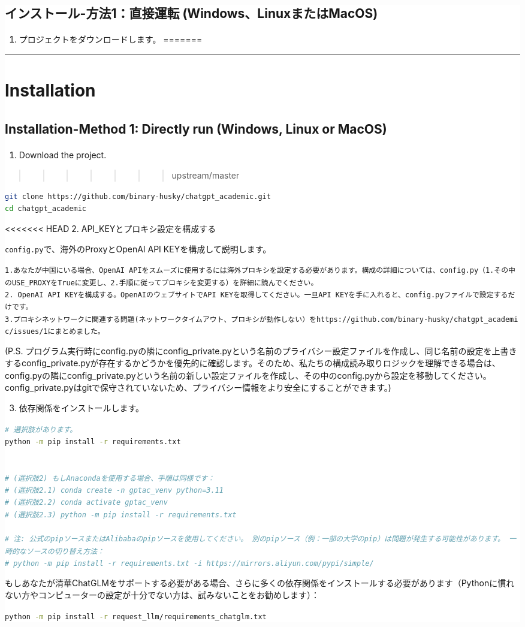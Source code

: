 
## インストール-方法1：直接運転 (Windows、LinuxまたはMacOS)

1. プロジェクトをダウンロードします。
=======
---

# Installation

## Installation-Method 1: Directly run (Windows, Linux or MacOS)

1. Download the project.

>>>>>>> upstream/master
```sh
git clone https://github.com/binary-husky/chatgpt_academic.git
cd chatgpt_academic
```

<<<<<<< HEAD
2. API_KEYとプロキシ設定を構成する

`config.py`で、海外のProxyとOpenAI API KEYを構成して説明します。
```
1.あなたが中国にいる場合、OpenAI APIをスムーズに使用するには海外プロキシを設定する必要があります。構成の詳細については、config.py（1.その中のUSE_PROXYをTrueに変更し、2.手順に従ってプロキシを変更する）を詳細に読んでください。
2. OpenAI API KEYを構成する。OpenAIのウェブサイトでAPI KEYを取得してください。一旦API KEYを手に入れると、config.pyファイルで設定するだけです。
3.プロキシネットワークに関連する問題(ネットワークタイムアウト、プロキシが動作しない）をhttps://github.com/binary-husky/chatgpt_academic/issues/1にまとめました。
```
(P.S. プログラム実行時にconfig.pyの隣にconfig_private.pyという名前のプライバシー設定ファイルを作成し、同じ名前の設定を上書きするconfig_private.pyが存在するかどうかを優先的に確認します。そのため、私たちの構成読み取りロジックを理解できる場合は、config.pyの隣にconfig_private.pyという名前の新しい設定ファイルを作成し、その中のconfig.pyから設定を移動してください。config_private.pyはgitで保守されていないため、プライバシー情報をより安全にすることができます。)

3. 依存関係をインストールします。
```sh
# 選択肢があります。
python -m pip install -r requirements.txt


# (選択肢2) もしAnacondaを使用する場合、手順は同様です：
# (選択肢2.1) conda create -n gptac_venv python=3.11
# (選択肢2.2) conda activate gptac_venv
# (選択肢2.3) python -m pip install -r requirements.txt

# 注: 公式のpipソースまたはAlibabaのpipソースを使用してください。 別のpipソース（例：一部の大学のpip）は問題が発生する可能性があります。 一時的なソースの切り替え方法： 
# python -m pip install -r requirements.txt -i https://mirrors.aliyun.com/pypi/simple/
```

もしあなたが清華ChatGLMをサポートする必要がある場合、さらに多くの依存関係をインストールする必要があります（Pythonに慣れない方やコンピューターの設定が十分でない方は、試みないことをお勧めします）：
```sh
python -m pip install -r request_llm/requirements_chatglm.txt
```

